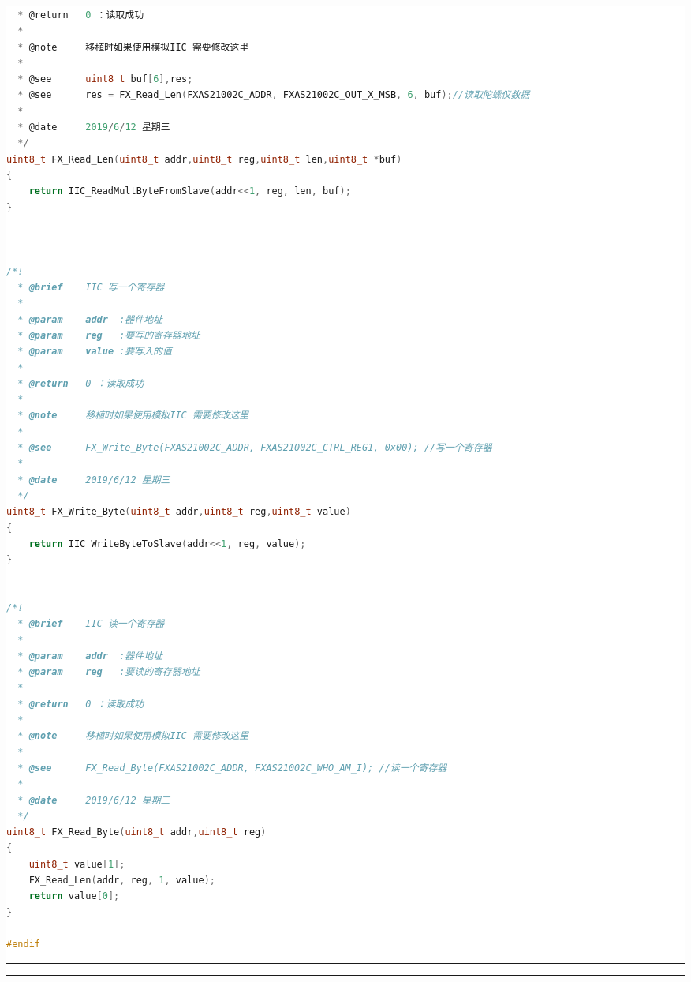 ```c
  * @return   0 ：读取成功
  *
  * @note     移植时如果使用模拟IIC 需要修改这里
  *
  * @see      uint8_t buf[6],res;
  * @see      res = FX_Read_Len(FXAS21002C_ADDR, FXAS21002C_OUT_X_MSB, 6, buf);//读取陀螺仪数据     
  *
  * @date     2019/6/12 星期三
  */
uint8_t FX_Read_Len(uint8_t addr,uint8_t reg,uint8_t len,uint8_t *buf)
{ 
    return IIC_ReadMultByteFromSlave(addr<<1, reg, len, buf);     
}



/*!
  * @brief    IIC 写一个寄存器
  *
  * @param    addr  :器件地址 
  * @param    reg   :要写的寄存器地址
  * @param    value :要写入的值
  *
  * @return   0 ：读取成功
  *
  * @note     移植时如果使用模拟IIC 需要修改这里
  *
  * @see      FX_Write_Byte(FXAS21002C_ADDR, FXAS21002C_CTRL_REG1, 0x00); //写一个寄存器 
  *
  * @date     2019/6/12 星期三
  */
uint8_t FX_Write_Byte(uint8_t addr,uint8_t reg,uint8_t value)
{
    return IIC_WriteByteToSlave(addr<<1, reg, value);    
}


/*!
  * @brief    IIC 读一个寄存器
  *
  * @param    addr  :器件地址 
  * @param    reg   :要读的寄存器地址
  *
  * @return   0 ：读取成功
  *
  * @note     移植时如果使用模拟IIC 需要修改这里
  *
  * @see      FX_Read_Byte(FXAS21002C_ADDR, FXAS21002C_WHO_AM_I); //读一个寄存器
  *
  * @date     2019/6/12 星期三
  */
uint8_t FX_Read_Byte(uint8_t addr,uint8_t reg)
{
    uint8_t value[1];
    FX_Read_Len(addr, reg, 1, value);
    return value[0];
}

#endif
```

---
---